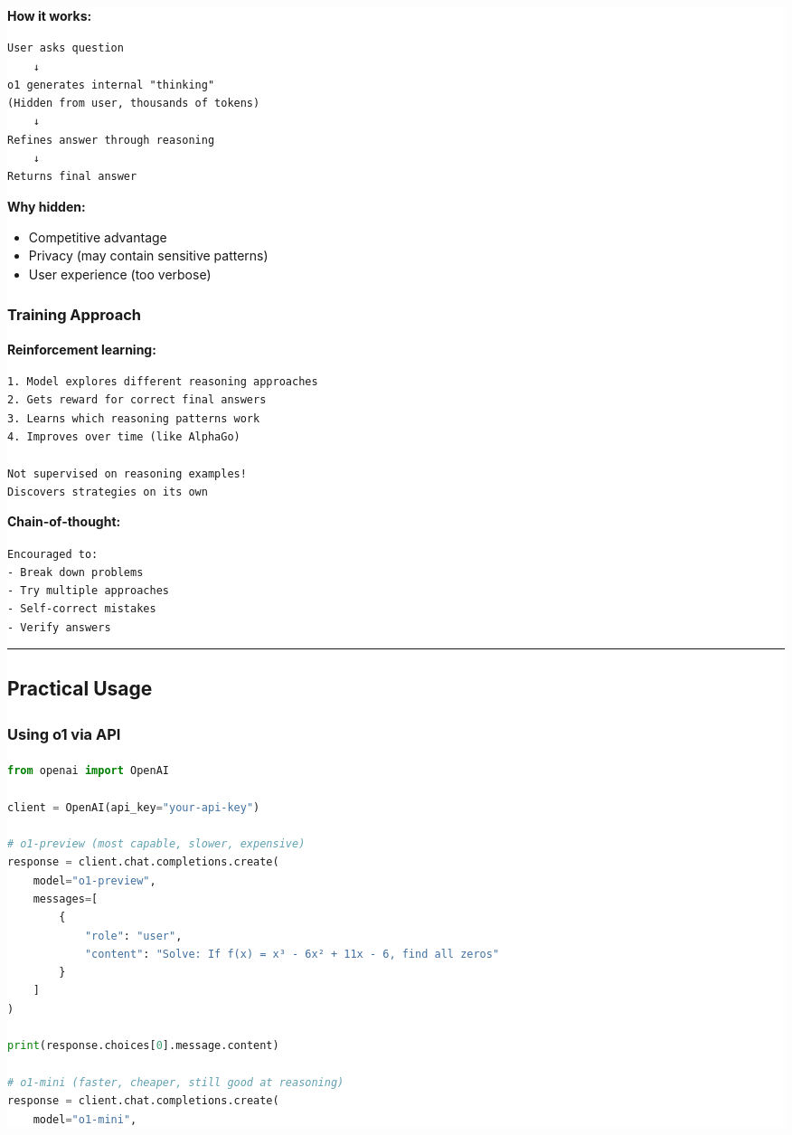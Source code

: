**How it works:**
```
User asks question
    ↓
o1 generates internal "thinking"
(Hidden from user, thousands of tokens)
    ↓
Refines answer through reasoning
    ↓
Returns final answer
```

**Why hidden:**
- Competitive advantage
- Privacy (may contain sensitive patterns)
- User experience (too verbose)

### Training Approach

**Reinforcement learning:**
```
1. Model explores different reasoning approaches
2. Gets reward for correct final answers
3. Learns which reasoning patterns work
4. Improves over time (like AlphaGo)

Not supervised on reasoning examples!
Discovers strategies on its own
```

**Chain-of-thought:**
```
Encouraged to:
- Break down problems
- Try multiple approaches
- Self-correct mistakes
- Verify answers
```

---

## Practical Usage

### Using o1 via API

```python
from openai import OpenAI

client = OpenAI(api_key="your-api-key")

# o1-preview (most capable, slower, expensive)
response = client.chat.completions.create(
    model="o1-preview",
    messages=[
        {
            "role": "user",
            "content": "Solve: If f(x) = x³ - 6x² + 11x - 6, find all zeros"
        }
    ]
)

print(response.choices[0].message.content)

# o1-mini (faster, cheaper, still good at reasoning)
response = client.chat.completions.create(
    model="o1-mini",
```